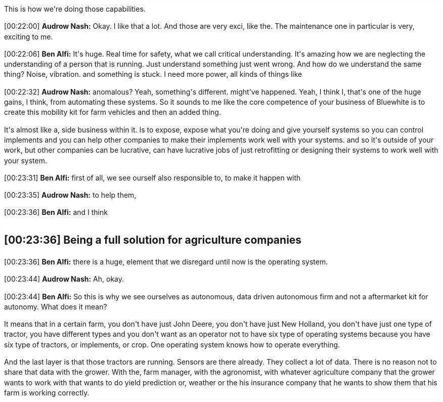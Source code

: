 This is how we're doing those capabilities.

[00:22:00] **Audrow Nash:** Okay. I like that a lot. And those are very exci,
like the. The maintenance one in particular is very, exciting to me.

[00:22:06] **Ben Alfi:** It's huge. Real time for safety, what we call critical
understanding. It's amazing how we are neglecting the understanding of a person
that is running. Just understand something just went wrong. And how do we
understand the same thing? Noise, vibration. and something is stuck. I need more
power, all kinds of things like

[00:22:32] **Audrow Nash:** anomalous? Yeah, something's different. might've
happened. Yeah, I think I, that's one of the huge gains, I think, from
automating these systems. So it sounds to me like the core competence of your
business of Bluewhite is to create this mobility kit for farm vehicles and then
an added thing.

It's almost like a, side business within it. Is to expose, expose what you're
doing and give yourself systems so you can control implements and you can help
other companies to make their implements work well with your systems. and so
it's outside of your work, but other companies can be lucrative, can have
lucrative jobs of just retrofitting or designing their systems to work well with
your system.

[00:23:31] **Ben Alfi:** first of all, we see ourself also responsible to, to
make it happen with

[00:23:35] **Audrow Nash:** to help them,

[00:23:36] **Ben Alfi:** and I think

## [00:23:36] Being a full solution for agriculture companies

[00:23:36] **Ben Alfi:** there is a huge, element that we disregard until now is
the operating system.

[00:23:44] **Audrow Nash:** Ah, okay.

[00:23:44] **Ben Alfi:** So this is why we see ourselves as autonomous, data
driven autonomous firm and not a aftermarket kit for autonomy. What does it
mean?

It means that in a certain farm, you don't have just John Deere, you don't have
just New Holland, you don't have just one type of tractor, you have different
types and you don't want as an operator not to have six type of operating
systems because you have six type of tractors, or implements, or crop. One
operating system knows how to operate everything.

And the last layer is that those tractors are running. Sensors are there
already. They collect a lot of data. There is no reason not to share that data
with the grower. With the, farm manager, with the agronomist, with whatever
agriculture company that the grower wants to work with that wants to do yield
prediction or, weather or the his insurance company that he wants to show them
that his farm is working correctly.
